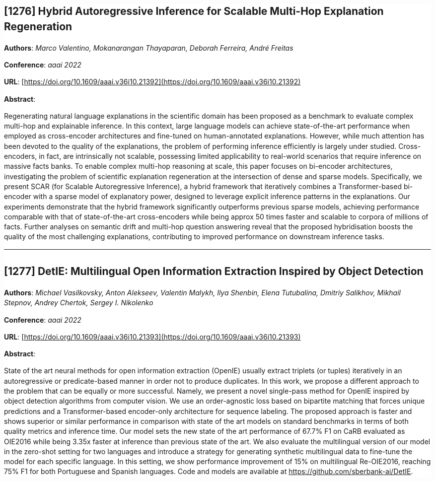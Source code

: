 ## [1276] Hybrid Autoregressive Inference for Scalable Multi-Hop Explanation Regeneration

**Authors**: *Marco Valentino, Mokanarangan Thayaparan, Deborah Ferreira, André Freitas*

**Conference**: *aaai 2022*

**URL**: [https://doi.org/10.1609/aaai.v36i10.21392](https://doi.org/10.1609/aaai.v36i10.21392)

**Abstract**:

Regenerating natural language explanations in the scientific domain has been proposed as a benchmark to evaluate complex multi-hop and explainable inference. In this context, large language models can achieve state-of-the-art performance when employed as cross-encoder architectures and fine-tuned on human-annotated explanations. However, while much attention has been devoted to the quality of the explanations, the problem of performing inference efficiently is largely under studied. Cross-encoders, in fact, are intrinsically not scalable, possessing limited applicability to real-world scenarios that require inference on massive facts banks. To enable complex multi-hop reasoning at scale, this paper focuses on bi-encoder architectures, investigating the problem of scientific explanation regeneration at the intersection of dense and sparse models. Specifically, we present SCAR (for Scalable Autoregressive Inference), a hybrid framework that iteratively combines a Transformer-based bi-encoder with a sparse model of explanatory power, designed to leverage explicit inference patterns in the explanations. Our experiments demonstrate that the hybrid framework significantly outperforms previous sparse models, achieving performance comparable with that of state-of-the-art cross-encoders while being approx 50 times faster and scalable to corpora of millions of facts. Further analyses on semantic drift and multi-hop question answering reveal that the proposed hybridisation boosts the quality of the most challenging explanations, contributing to improved performance on downstream inference tasks.

----

## [1277] DetIE: Multilingual Open Information Extraction Inspired by Object Detection

**Authors**: *Michael Vasilkovsky, Anton Alekseev, Valentin Malykh, Ilya Shenbin, Elena Tutubalina, Dmitriy Salikhov, Mikhail Stepnov, Andrey Chertok, Sergey I. Nikolenko*

**Conference**: *aaai 2022*

**URL**: [https://doi.org/10.1609/aaai.v36i10.21393](https://doi.org/10.1609/aaai.v36i10.21393)

**Abstract**:

State of the art neural methods for open information extraction (OpenIE) usually extract triplets (or tuples) iteratively in an autoregressive or predicate-based manner in order not to produce duplicates. In this work, we propose a different approach to the problem that can be equally or more successful. Namely, we present a novel single-pass method for OpenIE inspired by object detection algorithms from computer vision. We use an order-agnostic loss based on bipartite matching that forces unique predictions and a Transformer-based encoder-only architecture for sequence labeling. The proposed approach is faster and shows superior or similar performance in comparison with state of the art models on standard benchmarks in terms of both quality metrics and inference time. Our model sets the new state of the art performance of 67.7% F1 on CaRB evaluated as OIE2016 while being 3.35x faster at inference than previous state of the art. We also evaluate the multilingual version of our model in the zero-shot setting for two languages and introduce a strategy for generating synthetic multilingual data to fine-tune the model for each specific language. In this setting, we show performance improvement of 15% on multilingual Re-OIE2016, reaching 75% F1 for both Portuguese and Spanish languages. Code and models are available at https://github.com/sberbank-ai/DetIE.
